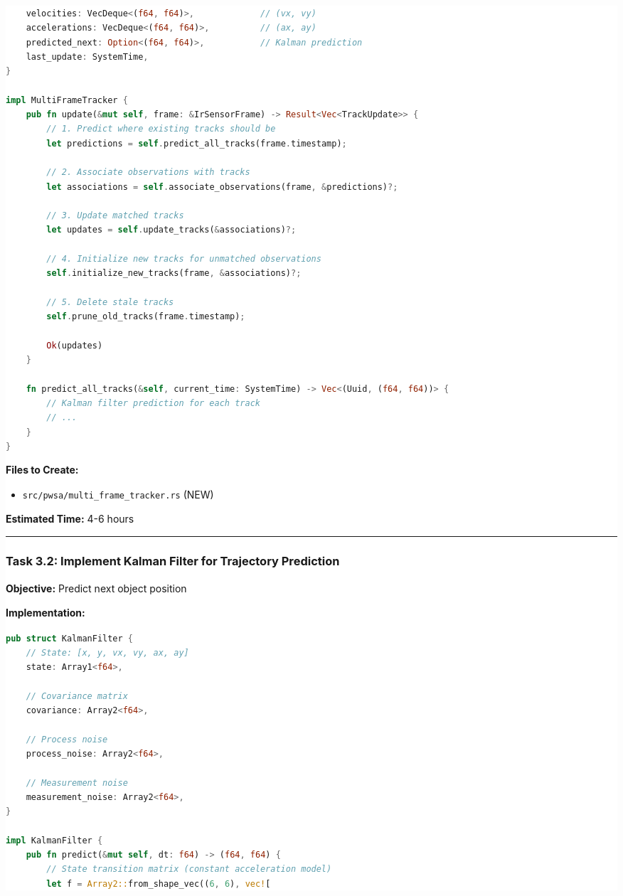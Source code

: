 ```rust
    velocities: VecDeque<(f64, f64)>,             // (vx, vy)
    accelerations: VecDeque<(f64, f64)>,          // (ax, ay)
    predicted_next: Option<(f64, f64)>,           // Kalman prediction
    last_update: SystemTime,
}

impl MultiFrameTracker {
    pub fn update(&mut self, frame: &IrSensorFrame) -> Result<Vec<TrackUpdate>> {
        // 1. Predict where existing tracks should be
        let predictions = self.predict_all_tracks(frame.timestamp);

        // 2. Associate observations with tracks
        let associations = self.associate_observations(frame, &predictions)?;

        // 3. Update matched tracks
        let updates = self.update_tracks(&associations)?;

        // 4. Initialize new tracks for unmatched observations
        self.initialize_new_tracks(frame, &associations)?;

        // 5. Delete stale tracks
        self.prune_old_tracks(frame.timestamp);

        Ok(updates)
    }

    fn predict_all_tracks(&self, current_time: SystemTime) -> Vec<(Uuid, (f64, f64))> {
        // Kalman filter prediction for each track
        // ...
    }
}
```

**Files to Create:**
- `src/pwsa/multi_frame_tracker.rs` (NEW)

**Estimated Time:** 4-6 hours

---

### Task 3.2: Implement Kalman Filter for Trajectory Prediction
**Objective:** Predict next object position

**Implementation:**
```rust
pub struct KalmanFilter {
    // State: [x, y, vx, vy, ax, ay]
    state: Array1<f64>,

    // Covariance matrix
    covariance: Array2<f64>,

    // Process noise
    process_noise: Array2<f64>,

    // Measurement noise
    measurement_noise: Array2<f64>,
}

impl KalmanFilter {
    pub fn predict(&mut self, dt: f64) -> (f64, f64) {
        // State transition matrix (constant acceleration model)
        let f = Array2::from_shape_vec((6, 6), vec![
```